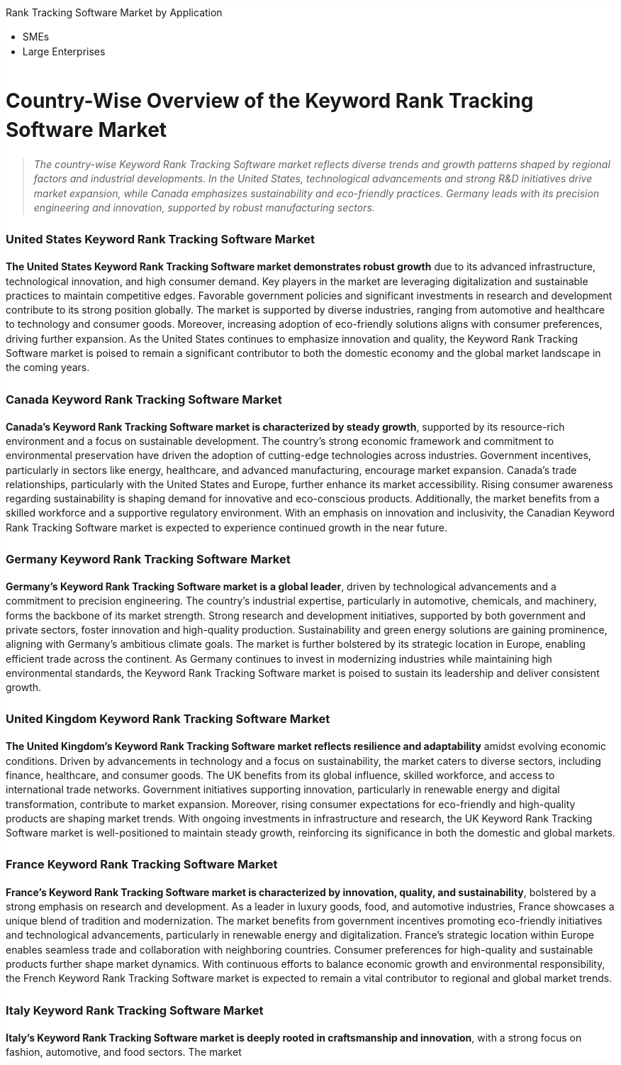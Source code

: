 Rank Tracking Software Market by Application</h3><ul><li>SMEs</li><li>Large Enterprises</li></ul><h1><span class="">Country-Wise Overview of the Keyword Rank Tracking Software Market<br /></span></h1><blockquote><p><em><span class="">The country-wise Keyword Rank Tracking Software market reflects diverse trends and growth patterns shaped by regional factors and industrial developments. In the United States, technological advancements and strong R&amp;D initiatives drive market expansion, while Canada emphasizes sustainability and eco-friendly practices. Germany leads with its precision engineering and innovation, supported by robust manufacturing sectors.</span></em></p></blockquote><h3><strong>United States Keyword Rank Tracking Software Market</strong></h3><p><strong>The United States Keyword Rank Tracking Software market demonstrates robust growth</strong> due to its advanced infrastructure, technological innovation, and high consumer demand. Key players in the market are leveraging digitalization and sustainable practices to maintain competitive edges. Favorable government policies and significant investments in research and development contribute to its strong position globally. The market is supported by diverse industries, ranging from automotive and healthcare to technology and consumer goods. Moreover, increasing adoption of eco-friendly solutions aligns with consumer preferences, driving further expansion. As the United States continues to emphasize innovation and quality, the Keyword Rank Tracking Software market is poised to remain a significant contributor to both the domestic economy and the global market landscape in the coming years.</p><h3><strong>Canada Keyword Rank Tracking Software Market</strong></h3><p><strong>Canada&rsquo;s Keyword Rank Tracking Software market is characterized by steady growth</strong>, supported by its resource-rich environment and a focus on sustainable development. The country&rsquo;s strong economic framework and commitment to environmental preservation have driven the adoption of cutting-edge technologies across industries. Government incentives, particularly in sectors like energy, healthcare, and advanced manufacturing, encourage market expansion. Canada&rsquo;s trade relationships, particularly with the United States and Europe, further enhance its market accessibility. Rising consumer awareness regarding sustainability is shaping demand for innovative and eco-conscious products. Additionally, the market benefits from a skilled workforce and a supportive regulatory environment. With an emphasis on innovation and inclusivity, the Canadian Keyword Rank Tracking Software market is expected to experience continued growth in the near future.</p><h3><strong>Germany Keyword Rank Tracking Software Market</strong></h3><p><strong>Germany&rsquo;s Keyword Rank Tracking Software market is a global leader</strong>, driven by technological advancements and a commitment to precision engineering. The country&rsquo;s industrial expertise, particularly in automotive, chemicals, and machinery, forms the backbone of its market strength. Strong research and development initiatives, supported by both government and private sectors, foster innovation and high-quality production. Sustainability and green energy solutions are gaining prominence, aligning with Germany&rsquo;s ambitious climate goals. The market is further bolstered by its strategic location in Europe, enabling efficient trade across the continent. As Germany continues to invest in modernizing industries while maintaining high environmental standards, the Keyword Rank Tracking Software market is poised to sustain its leadership and deliver consistent growth.</p><h3><strong>United Kingdom Keyword Rank Tracking Software Market</strong></h3><p><strong>The United Kingdom&rsquo;s Keyword Rank Tracking Software market reflects resilience and adaptability</strong> amidst evolving economic conditions. Driven by advancements in technology and a focus on sustainability, the market caters to diverse sectors, including finance, healthcare, and consumer goods. The UK benefits from its global influence, skilled workforce, and access to international trade networks. Government initiatives supporting innovation, particularly in renewable energy and digital transformation, contribute to market expansion. Moreover, rising consumer expectations for eco-friendly and high-quality products are shaping market trends. With ongoing investments in infrastructure and research, the UK Keyword Rank Tracking Software market is well-positioned to maintain steady growth, reinforcing its significance in both the domestic and global markets.</p><h3><strong>France Keyword Rank Tracking Software Market</strong></h3><p><strong>France&rsquo;s Keyword Rank Tracking Software market is characterized by innovation, quality, and sustainability</strong>, bolstered by a strong emphasis on research and development. As a leader in luxury goods, food, and automotive industries, France showcases a unique blend of tradition and modernization. The market benefits from government incentives promoting eco-friendly initiatives and technological advancements, particularly in renewable energy and digitalization. France&rsquo;s strategic location within Europe enables seamless trade and collaboration with neighboring countries. Consumer preferences for high-quality and sustainable products further shape market dynamics. With continuous efforts to balance economic growth and environmental responsibility, the French Keyword Rank Tracking Software market is expected to remain a vital contributor to regional and global market trends.</p><h3><strong>Italy Keyword Rank Tracking Software Market</strong></h3><p><strong>Italy&rsquo;s Keyword Rank Tracking Software market is deeply rooted in craftsmanship and innovation</strong>, with a strong focus on fashion, automotive, and food sectors. The market